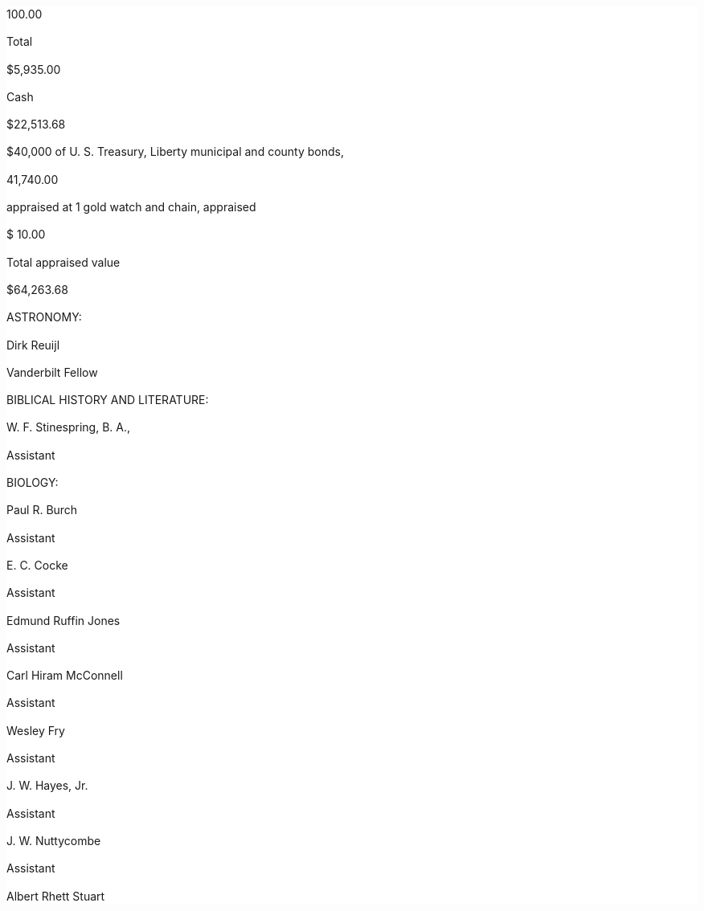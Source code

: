 100.00

Total

$5,935.00

Cash

$22,513.68

$40,000 of U. S. Treasury, Liberty municipal and county bonds,

41,740.00

appraised at 1 gold watch and chain, appraised

$ 10.00

Total appraised value

$64,263.68

ASTRONOMY:

Dirk Reuijl

Vanderbilt Fellow

BIBLICAL HISTORY AND LITERATURE:

W. F. Stinespring, B. A.,

Assistant

BIOLOGY:

Paul R. Burch

Assistant

E. C. Cocke

Assistant

Edmund Ruffin Jones

Assistant

Carl Hiram McConnell

Assistant

Wesley Fry

Assistant

J. W. Hayes, Jr.

Assistant

J. W. Nuttycombe

Assistant

Albert Rhett Stuart
